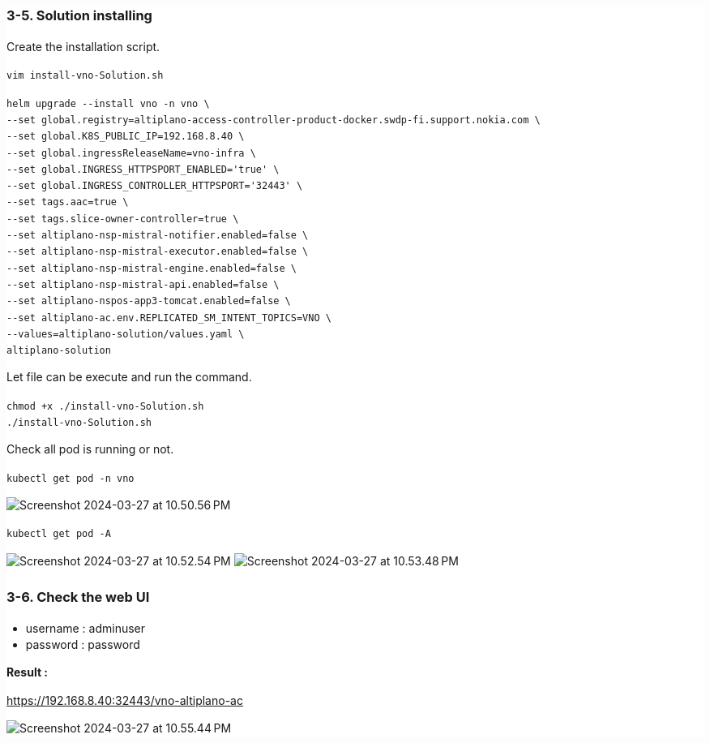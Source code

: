 ### 3-5. Solution installing

Create the installation script.

```javascript=
vim install-vno-Solution.sh
```
```javascript=
helm upgrade --install vno -n vno \
--set global.registry=altiplano-access-controller-product-docker.swdp-fi.support.nokia.com \
--set global.K8S_PUBLIC_IP=192.168.8.40 \
--set global.ingressReleaseName=vno-infra \
--set global.INGRESS_HTTPSPORT_ENABLED='true' \
--set global.INGRESS_CONTROLLER_HTTPSPORT='32443' \
--set tags.aac=true \
--set tags.slice-owner-controller=true \
--set altiplano-nsp-mistral-notifier.enabled=false \
--set altiplano-nsp-mistral-executor.enabled=false \
--set altiplano-nsp-mistral-engine.enabled=false \
--set altiplano-nsp-mistral-api.enabled=false \
--set altiplano-nspos-app3-tomcat.enabled=false \
--set altiplano-ac.env.REPLICATED_SM_INTENT_TOPICS=VNO \
--values=altiplano-solution/values.yaml \
altiplano-solution
```
Let file can be execute and run the command.
```javascript=
chmod +x ./install-vno-Solution.sh
./install-vno-Solution.sh
```
Check all pod is running or not.

```javascript=
kubectl get pod -n vno
```
![Screenshot 2024-03-27 at 10.50.56 PM](https://hackmd.io/_uploads/H1LDfnWkA.png)

```javascript=
kubectl get pod -A
```

![Screenshot 2024-03-27 at 10.52.54 PM](https://hackmd.io/_uploads/BkA0G2b10.png)
![Screenshot 2024-03-27 at 10.53.48 PM](https://hackmd.io/_uploads/BJUzQ3ZyC.png)

### 3-6. Check the web UI

- username : adminuser
- password : password

**Result :**

https://192.168.8.40:32443/vno-altiplano-ac

![Screenshot 2024-03-27 at 10.55.44 PM](https://hackmd.io/_uploads/S1f9mnZJA.png)

